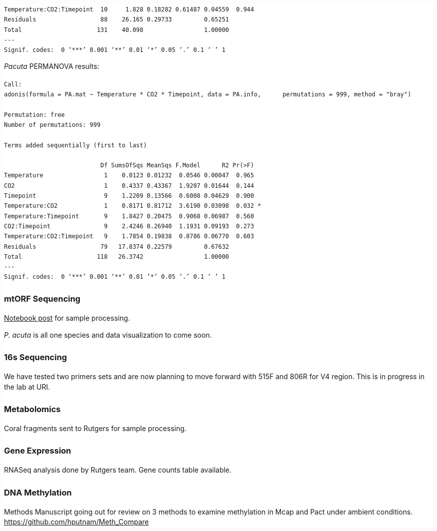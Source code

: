 ```
Temperature:CO2:Timepoint  10     1.828 0.18282 0.61487 0.04559  0.944  
Residuals                  88    26.165 0.29733         0.65251         
Total                     131    40.098                 1.00000         
---
Signif. codes:  0 ‘***’ 0.001 ‘**’ 0.01 ‘*’ 0.05 ‘.’ 0.1 ‘ ’ 1

```

*Pacuta* PERMANOVA results:

```
Call:
adonis(formula = PA.mat ~ Temperature * CO2 * Timepoint, data = PA.info,      permutations = 999, method = "bray")

Permutation: free
Number of permutations: 999

Terms added sequentially (first to last)

                           Df SumsOfSqs MeanSqs F.Model      R2 Pr(>F)  
Temperature                 1    0.0123 0.01232  0.0546 0.00047  0.965  
CO2                         1    0.4337 0.43367  1.9207 0.01644  0.144  
Timepoint                   9    1.2209 0.13566  0.6008 0.04629  0.900  
Temperature:CO2             1    0.8171 0.81712  3.6190 0.03098  0.032 *
Temperature:Timepoint       9    1.8427 0.20475  0.9068 0.06987  0.560  
CO2:Timepoint               9    2.4246 0.26940  1.1931 0.09193  0.273  
Temperature:CO2:Timepoint   9    1.7854 0.19838  0.8786 0.06770  0.603  
Residuals                  79   17.8374 0.22579         0.67632         
Total                     118   26.3742                 1.00000         
---
Signif. codes:  0 ‘***’ 0.001 ‘**’ 0.01 ‘*’ 0.05 ‘.’ 0.1 ‘ ’ 1
```

### mtORF Sequencing

[Notebook post](https://emmastrand.github.io/EmmaStrand_Notebook/mtORF-Amplification-Pocillopora/) for sample processing.

*P. acuta* is all one species and data visualization to come soon.

### 16s Sequencing

We have tested two primers sets and are now planning to move forward with 515F and 806R for V4 region.
This is in progress in the lab at URI.

### Metabolomics

Coral fragments sent to Rutgers for sample processing.

### Gene Expression

RNASeq analysis done by Rutgers team. Gene counts table available.

### DNA Methylation

Methods
Manuscript going out for review on 3 methods to examine methylation in Mcap and Pact under ambient conditions.
https://github.com/hputnam/Meth_Compare
